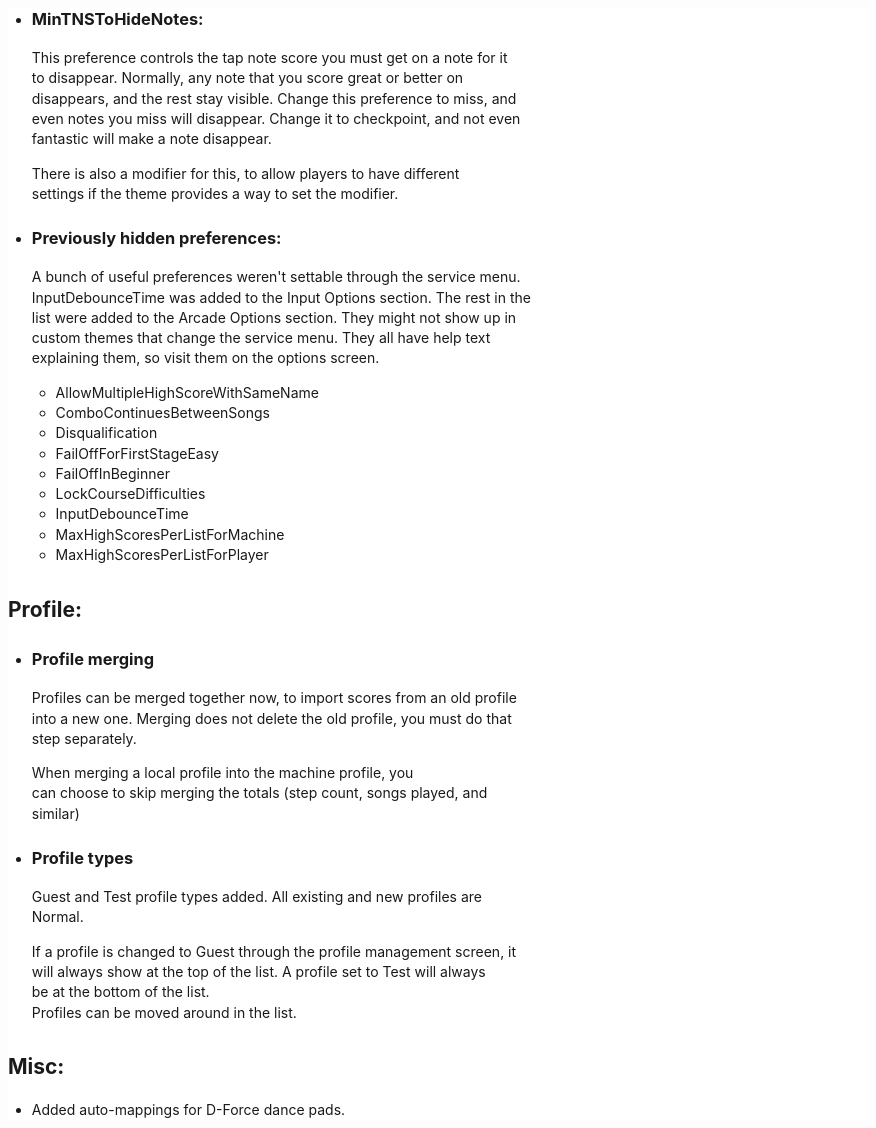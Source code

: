 *   ### MinTNSToHideNotes:
    
    This preference controls the tap note score you must get on a note for it  
    to disappear. Normally, any note that you score great or better on  
    disappears, and the rest stay visible. Change this preference to miss, and  
    even notes you miss will disappear. Change it to checkpoint, and not even  
    fantastic will make a note disappear.
    
    There is also a modifier for this, to allow players to have different  
    settings if the theme provides a way to set the modifier.
    
*   ### Previously hidden preferences:
    
    A bunch of useful preferences weren't settable through the service menu.  
    InputDebounceTime was added to the Input Options section. The rest in the  
    list were added to the Arcade Options section. They might not show up in  
    custom themes that change the service menu. They all have help text  
    explaining them, so visit them on the options screen.
    
    *   AllowMultipleHighScoreWithSameName
    *   ComboContinuesBetweenSongs
    *   Disqualification
    *   FailOffForFirstStageEasy
    *   FailOffInBeginner
    *   LockCourseDifficulties
    *   InputDebounceTime
    *   MaxHighScoresPerListForMachine
    *   MaxHighScoresPerListForPlayer

Profile:
--------

*   ### Profile merging
    
    Profiles can be merged together now, to import scores from an old profile  
    into a new one. Merging does not delete the old profile, you must do that  
    step separately.
    
    When merging a local profile into the machine profile, you  
    can choose to skip merging the totals (step count, songs played, and  
    similar)
    
*   ### Profile types
    
    Guest and Test profile types added. All existing and new profiles are  
    Normal.
    
    If a profile is changed to Guest through the profile management screen, it  
    will always show at the top of the list. A profile set to Test will always  
    be at the bottom of the list.  
    Profiles can be moved around in the list.
    

Misc:
-----

*   Added auto-mappings for D-Force dance pads.
